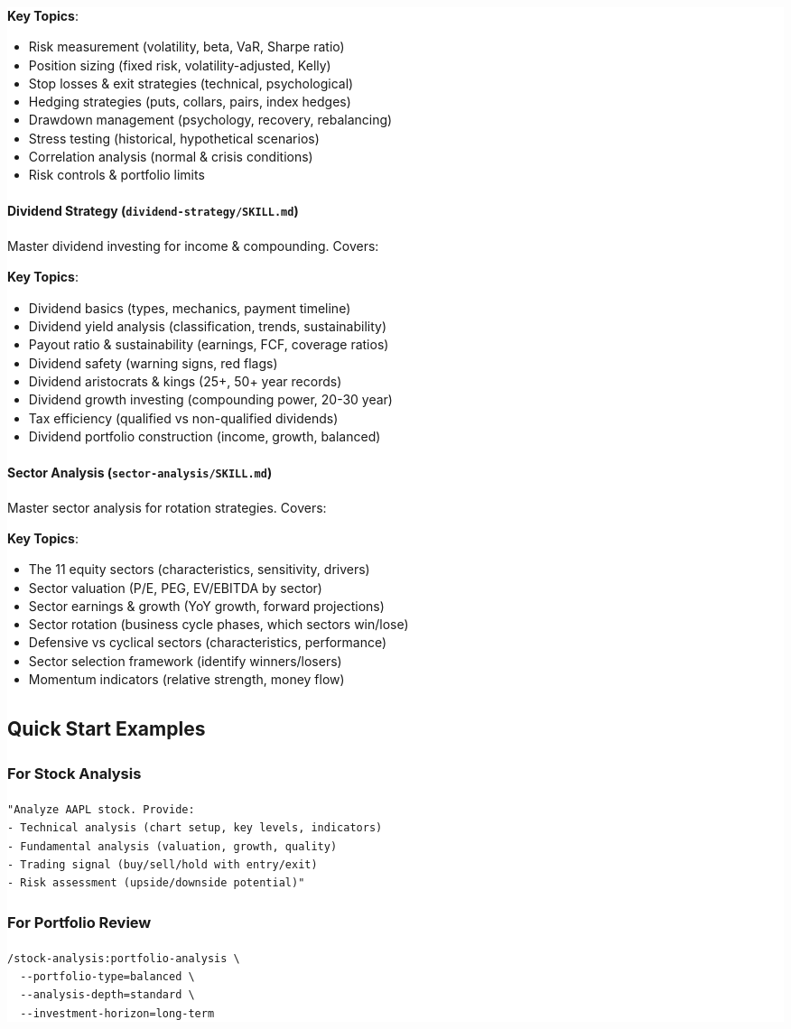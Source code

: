 **Key Topics**:
- Risk measurement (volatility, beta, VaR, Sharpe ratio)
- Position sizing (fixed risk, volatility-adjusted, Kelly)
- Stop losses & exit strategies (technical, psychological)
- Hedging strategies (puts, collars, pairs, index hedges)
- Drawdown management (psychology, recovery, rebalancing)
- Stress testing (historical, hypothetical scenarios)
- Correlation analysis (normal & crisis conditions)
- Risk controls & portfolio limits

#### Dividend Strategy (`dividend-strategy/SKILL.md`)
Master dividend investing for income & compounding. Covers:

**Key Topics**:
- Dividend basics (types, mechanics, payment timeline)
- Dividend yield analysis (classification, trends, sustainability)
- Payout ratio & sustainability (earnings, FCF, coverage ratios)
- Dividend safety (warning signs, red flags)
- Dividend aristocrats & kings (25+, 50+ year records)
- Dividend growth investing (compounding power, 20-30 year)
- Tax efficiency (qualified vs non-qualified dividends)
- Dividend portfolio construction (income, growth, balanced)

#### Sector Analysis (`sector-analysis/SKILL.md`)
Master sector analysis for rotation strategies. Covers:

**Key Topics**:
- The 11 equity sectors (characteristics, sensitivity, drivers)
- Sector valuation (P/E, PEG, EV/EBITDA by sector)
- Sector earnings & growth (YoY growth, forward projections)
- Sector rotation (business cycle phases, which sectors win/lose)
- Defensive vs cyclical sectors (characteristics, performance)
- Sector selection framework (identify winners/losers)
- Momentum indicators (relative strength, money flow)

## Quick Start Examples

### For Stock Analysis
```
"Analyze AAPL stock. Provide:
- Technical analysis (chart setup, key levels, indicators)
- Fundamental analysis (valuation, growth, quality)
- Trading signal (buy/sell/hold with entry/exit)
- Risk assessment (upside/downside potential)"
```

### For Portfolio Review
```
/stock-analysis:portfolio-analysis \
  --portfolio-type=balanced \
  --analysis-depth=standard \
  --investment-horizon=long-term
```

